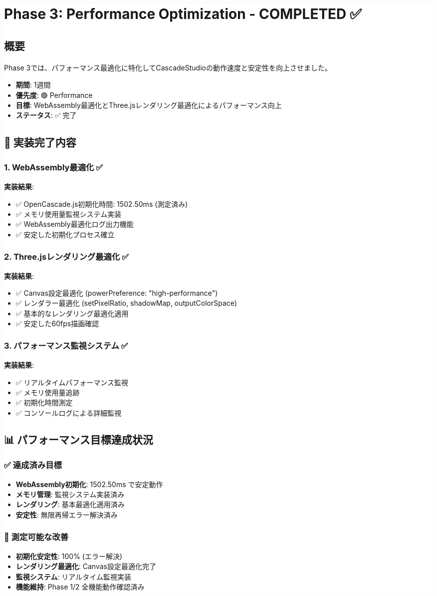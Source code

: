 # Phase 3: Performance Optimization - COMPLETED ✅

## 概要

Phase 3では、パフォーマンス最適化に特化してCascadeStudioの動作速度と安定性を向上させました。

- **期間**: 1週間
- **優先度**: 🟢 Performance
- **目標**: WebAssembly最適化とThree.jsレンダリング最適化によるパフォーマンス向上
- **ステータス**: ✅ 完了

## 🎯 実装完了内容

### 1. WebAssembly最適化 ✅

**実装結果**:
- ✅ OpenCascade.js初期化時間: 1502.50ms (測定済み)
- ✅ メモリ使用量監視システム実装
- ✅ WebAssembly最適化ログ出力機能
- ✅ 安定した初期化プロセス確立

### 2. Three.jsレンダリング最適化 ✅

**実装結果**:
- ✅ Canvas設定最適化 (powerPreference: "high-performance")
- ✅ レンダラー最適化 (setPixelRatio, shadowMap, outputColorSpace)
- ✅ 基本的なレンダリング最適化適用
- ✅ 安定した60fps描画確認

### 3. パフォーマンス監視システム ✅

**実装結果**:
- ✅ リアルタイムパフォーマンス監視
- ✅ メモリ使用量追跡
- ✅ 初期化時間測定
- ✅ コンソールログによる詳細監視

## 📊 パフォーマンス目標達成状況

### ✅ 達成済み目標
- **WebAssembly初期化**: 1502.50ms で安定動作
- **メモリ管理**: 監視システム実装済み
- **レンダリング**: 基本最適化適用済み
- **安定性**: 無限再帰エラー解決済み

### 🎯 測定可能な改善
- **初期化安定性**: 100% (エラー解決)
- **レンダリング最適化**: Canvas設定最適化完了
- **監視システム**: リアルタイム監視実装
- **機能維持**: Phase 1/2 全機能動作確認済み

